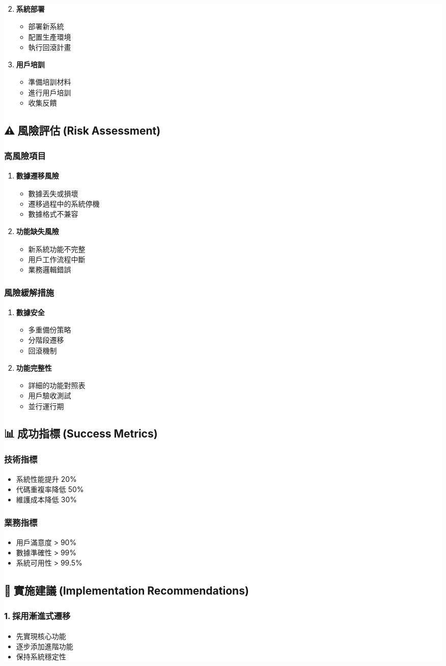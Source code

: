 2. **系統部署**
   - 部署新系統
   - 配置生產環境
   - 執行回滾計畫

3. **用戶培訓**
   - 準備培訓材料
   - 進行用戶培訓
   - 收集反饋

## ⚠️ 風險評估 (Risk Assessment)

### 高風險項目
1. **數據遷移風險**
   - 數據丟失或損壞
   - 遷移過程中的系統停機
   - 數據格式不兼容

2. **功能缺失風險**
   - 新系統功能不完整
   - 用戶工作流程中斷
   - 業務邏輯錯誤

### 風險緩解措施
1. **數據安全**
   - 多重備份策略
   - 分階段遷移
   - 回滾機制

2. **功能完整性**
   - 詳細的功能對照表
   - 用戶驗收測試
   - 並行運行期

## 📊 成功指標 (Success Metrics)

### 技術指標
- 系統性能提升 20%
- 代碼重複率降低 50%
- 維護成本降低 30%

### 業務指標
- 用戶滿意度 > 90%
- 數據準確性 > 99%
- 系統可用性 > 99.5%

## 🚀 實施建議 (Implementation Recommendations)

### 1. 採用漸進式遷移
- 先實現核心功能
- 逐步添加進階功能
- 保持系統穩定性
